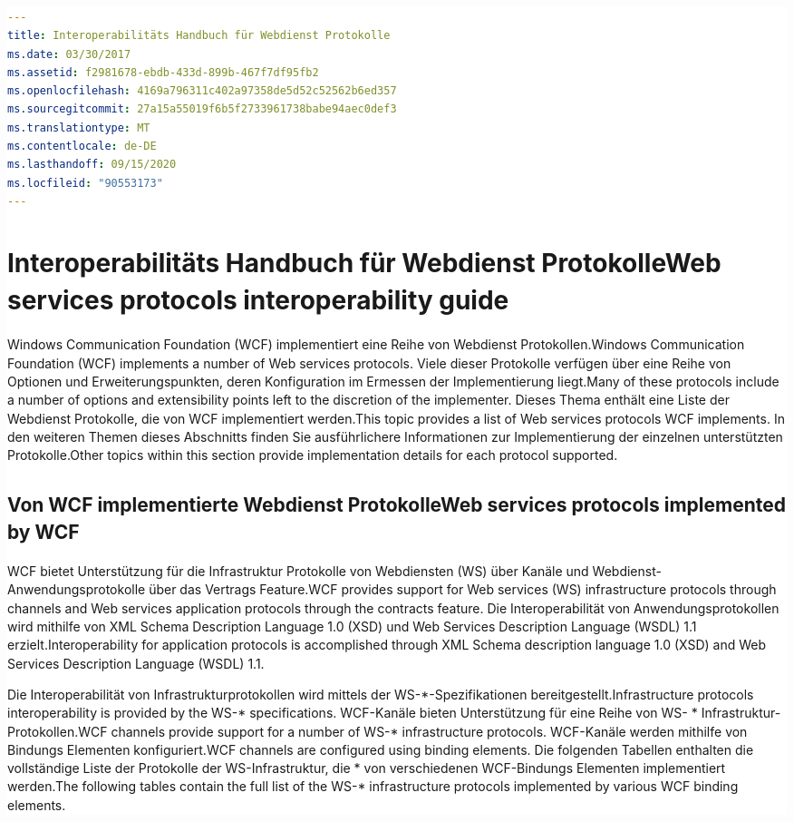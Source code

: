 ```yaml
---
title: Interoperabilitäts Handbuch für Webdienst Protokolle
ms.date: 03/30/2017
ms.assetid: f2981678-ebdb-433d-899b-467f7df95fb2
ms.openlocfilehash: 4169a796311c402a97358de5d52c52562b6ed357
ms.sourcegitcommit: 27a15a55019f6b5f2733961738babe94aec0def3
ms.translationtype: MT
ms.contentlocale: de-DE
ms.lasthandoff: 09/15/2020
ms.locfileid: "90553173"
---
```

# <a name="web-services-protocols-interoperability-guide"></a><span data-ttu-id="c1b6d-102">Interoperabilitäts Handbuch für Webdienst Protokolle</span><span class="sxs-lookup"><span data-stu-id="c1b6d-102">Web services protocols interoperability guide</span></span>

<span data-ttu-id="c1b6d-103">Windows Communication Foundation (WCF) implementiert eine Reihe von Webdienst Protokollen.</span><span class="sxs-lookup"><span data-stu-id="c1b6d-103">Windows Communication Foundation (WCF) implements a number of Web services protocols.</span></span> <span data-ttu-id="c1b6d-104">Viele dieser Protokolle verfügen über eine Reihe von Optionen und Erweiterungspunkten, deren Konfiguration im Ermessen der Implementierung liegt.</span><span class="sxs-lookup"><span data-stu-id="c1b6d-104">Many of these protocols include a number of options and extensibility points left to the discretion of the implementer.</span></span> <span data-ttu-id="c1b6d-105">Dieses Thema enthält eine Liste der Webdienst Protokolle, die von WCF implementiert werden.</span><span class="sxs-lookup"><span data-stu-id="c1b6d-105">This topic provides a list of Web services protocols WCF implements.</span></span> <span data-ttu-id="c1b6d-106">In den weiteren Themen dieses Abschnitts finden Sie ausführlichere Informationen zur Implementierung der einzelnen unterstützten Protokolle.</span><span class="sxs-lookup"><span data-stu-id="c1b6d-106">Other topics within this section provide implementation details for each protocol supported.</span></span>

## <a name="web-services-protocols-implemented-by-wcf"></a><span data-ttu-id="c1b6d-107">Von WCF implementierte Webdienst Protokolle</span><span class="sxs-lookup"><span data-stu-id="c1b6d-107">Web services protocols implemented by WCF</span></span>

<span data-ttu-id="c1b6d-108">WCF bietet Unterstützung für die Infrastruktur Protokolle von Webdiensten (WS) über Kanäle und Webdienst-Anwendungsprotokolle über das Vertrags Feature.</span><span class="sxs-lookup"><span data-stu-id="c1b6d-108">WCF provides support for Web services (WS) infrastructure protocols through channels and Web services application protocols through the contracts feature.</span></span> <span data-ttu-id="c1b6d-109">Die Interoperabilität von Anwendungsprotokollen wird mithilfe von XML Schema Description Language 1.0 (XSD) und Web Services Description Language (WSDL) 1.1 erzielt.</span><span class="sxs-lookup"><span data-stu-id="c1b6d-109">Interoperability for application protocols is accomplished through XML Schema description language 1.0 (XSD) and Web Services Description Language (WSDL) 1.1.</span></span>

<span data-ttu-id="c1b6d-110">Die Interoperabilität von Infrastrukturprotokollen wird mittels der WS-\*-Spezifikationen bereitgestellt.</span><span class="sxs-lookup"><span data-stu-id="c1b6d-110">Infrastructure protocols interoperability is provided by the WS-\* specifications.</span></span> <span data-ttu-id="c1b6d-111">WCF-Kanäle bieten Unterstützung für eine Reihe von WS- \* Infrastruktur-Protokollen.</span><span class="sxs-lookup"><span data-stu-id="c1b6d-111">WCF channels provide support for a number of WS-\* infrastructure protocols.</span></span> <span data-ttu-id="c1b6d-112">WCF-Kanäle werden mithilfe von Bindungs Elementen konfiguriert.</span><span class="sxs-lookup"><span data-stu-id="c1b6d-112">WCF channels are configured using binding elements.</span></span> <span data-ttu-id="c1b6d-113">Die folgenden Tabellen enthalten die vollständige Liste der Protokolle der WS-Infrastruktur, die \* von verschiedenen WCF-Bindungs Elementen implementiert werden.</span><span class="sxs-lookup"><span data-stu-id="c1b6d-113">The following tables contain the full list of the WS-\* infrastructure protocols implemented by various WCF binding elements.</span></span>

